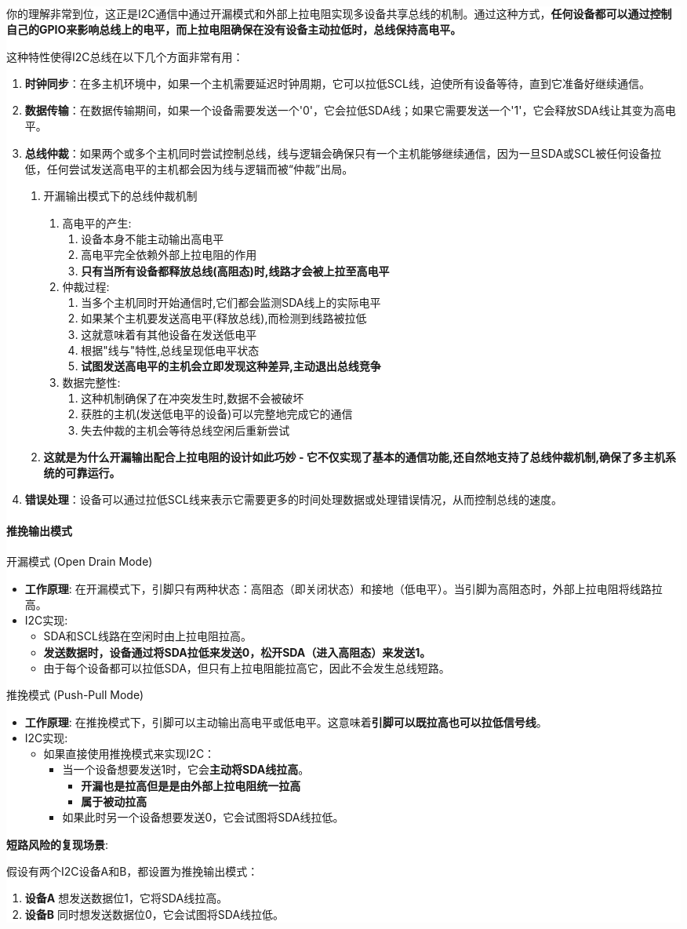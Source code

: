 你的理解非常到位，这正是I2C通信中通过开漏模式和外部上拉电阻实现多设备共享总线的机制。通过这种方式，**任何设备都可以通过控制自己的GPIO来影响总线上的电平，而上拉电阻确保在没有设备主动拉低时，总线保持高电平。**

这种特性使得I2C总线在以下几个方面非常有用：

1. **时钟同步**：在多主机环境中，如果一个主机需要延迟时钟周期，它可以拉低SCL线，迫使所有设备等待，直到它准备好继续通信。
2. **数据传输**：在数据传输期间，如果一个设备需要发送一个'0'，它会拉低SDA线；如果它需要发送一个'1'，它会释放SDA线让其变为高电平。
3. **总线仲裁**：如果两个或多个主机同时尝试控制总线，线与逻辑会确保只有一个主机能够继续通信，因为一旦SDA或SCL被任何设备拉低，任何尝试发送高电平的主机都会因为线与逻辑而被“仲裁”出局。

   1. 开漏输出模式下的总线仲裁机制
      1. 高电平的产生:
         1. 设备本身不能主动输出高电平
         2. 高电平完全依赖外部上拉电阻的作用
         3. **只有当所有设备都释放总线(高阻态)时,线路才会被上拉至高电平**
      2. 仲裁过程:
         1. 当多个主机同时开始通信时,它们都会监测SDA线上的实际电平
         2. 如果某个主机要发送高电平(释放总线),而检测到线路被拉低
         3. 这就意味着有其他设备在发送低电平
         4. 根据"线与"特性,总线呈现低电平状态
         5. **试图发送高电平的主机会立即发现这种差异,主动退出总线竞争**
      3. 数据完整性:
         1. 这种机制确保了在冲突发生时,数据不会被破坏
         2. 获胜的主机(发送低电平的设备)可以完整地完成它的通信
         3. 失去仲裁的主机会等待总线空闲后重新尝试

   2. **这就是为什么开漏输出配合上拉电阻的设计如此巧妙 - 它不仅实现了基本的通信功能,还自然地支持了总线仲裁机制,确保了多主机系统的可靠运行。**
4. **错误处理**：设备可以通过拉低SCL线来表示它需要更多的时间处理数据或处理错误情况，从而控制总线的速度。



#### 推挽输出模式

开漏模式 (Open Drain Mode)

- **工作原理**: 在开漏模式下，引脚只有两种状态：高阻态（即关闭状态）和接地（低电平）。当引脚为高阻态时，外部上拉电阻将线路拉高。
- I2C实现:
  - SDA和SCL线路在空闲时由上拉电阻拉高。
  - **发送数据时，设备通过将SDA拉低来发送0，松开SDA（进入高阻态）来发送1。**
  - 由于每个设备都可以拉低SDA，但只有上拉电阻能拉高它，因此不会发生总线短路。

推挽模式 (Push-Pull Mode)

- **工作原理**: 在推挽模式下，引脚可以主动输出高电平或低电平。这意味着**引脚可以既拉高也可以拉低信号线**。
- I2C实现:
  - 如果直接使用推挽模式来实现I2C：
    - 当一个设备想要发送1时，它会**主动将SDA线拉高**。
      - **开漏也是拉高但是是由外部上拉电阻统一拉高**
      - **属于被动拉高**
    - 如果此时另一个设备想要发送0，它会试图将SDA线拉低。

**短路风险的复现场景**:

假设有两个I2C设备A和B，都设置为推挽输出模式：

1. **设备A** 想发送数据位1，它将SDA线拉高。
2. **设备B** 同时想发送数据位0，它会试图将SDA线拉低。
